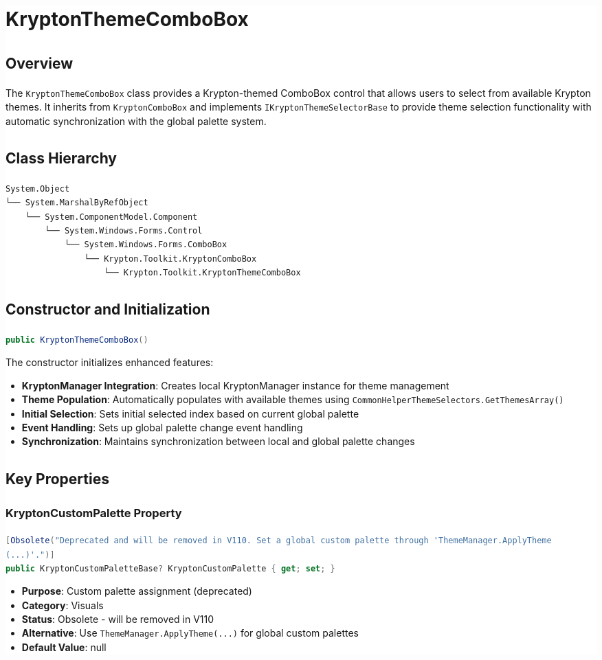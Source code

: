 # KryptonThemeComboBox

## Overview

The `KryptonThemeComboBox` class provides a Krypton-themed ComboBox control that allows users to select from available Krypton themes. It inherits from `KryptonComboBox` and implements `IKryptonThemeSelectorBase` to provide theme selection functionality with automatic synchronization with the global palette system.

## Class Hierarchy

```
System.Object
└── System.MarshalByRefObject
    └── System.ComponentModel.Component
        └── System.Windows.Forms.Control
            └── System.Windows.Forms.ComboBox
                └── Krypton.Toolkit.KryptonComboBox
                    └── Krypton.Toolkit.KryptonThemeComboBox
```

## Constructor and Initialization

```csharp
public KryptonThemeComboBox()
```

The constructor initializes enhanced features:
- **KryptonManager Integration**: Creates local KryptonManager instance for theme management
- **Theme Population**: Automatically populates with available themes using `CommonHelperThemeSelectors.GetThemesArray()`
- **Initial Selection**: Sets initial selected index based on current global palette
- **Event Handling**: Sets up global palette change event handling
- **Synchronization**: Maintains synchronization between local and global palette changes

## Key Properties

### KryptonCustomPalette Property

```csharp
[Obsolete("Deprecated and will be removed in V110. Set a global custom palette through 'ThemeManager.ApplyTheme(...)'.")]
public KryptonCustomPaletteBase? KryptonCustomPalette { get; set; }
```

- **Purpose**: Custom palette assignment (deprecated)
- **Category**: Visuals
- **Status**: Obsolete - will be removed in V110
- **Alternative**: Use `ThemeManager.ApplyTheme(...)` for global custom palettes
- **Default Value**: null
